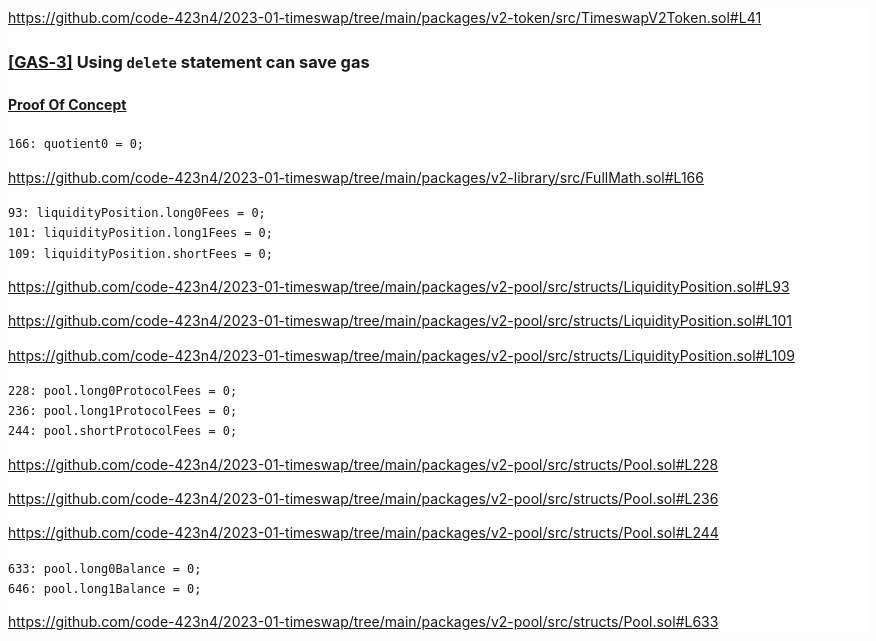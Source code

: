 https://github.com/code-423n4/2023-01-timeswap/tree/main/packages/v2-token/src/TimeswapV2Token.sol#L41










### <a href="#Summary">[GAS&#x2011;3]</a><a name="GAS&#x2011;3"> Using `delete` statement can save gas

#### <ins>Proof Of Concept</ins>

```solidity
166: quotient0 = 0;

```

https://github.com/code-423n4/2023-01-timeswap/tree/main/packages/v2-library/src/FullMath.sol#L166

```solidity
93: liquidityPosition.long0Fees = 0;
101: liquidityPosition.long1Fees = 0;
109: liquidityPosition.shortFees = 0;

```

https://github.com/code-423n4/2023-01-timeswap/tree/main/packages/v2-pool/src/structs/LiquidityPosition.sol#L93

https://github.com/code-423n4/2023-01-timeswap/tree/main/packages/v2-pool/src/structs/LiquidityPosition.sol#L101

https://github.com/code-423n4/2023-01-timeswap/tree/main/packages/v2-pool/src/structs/LiquidityPosition.sol#L109



```solidity
228: pool.long0ProtocolFees = 0;
236: pool.long1ProtocolFees = 0;
244: pool.shortProtocolFees = 0;

```

https://github.com/code-423n4/2023-01-timeswap/tree/main/packages/v2-pool/src/structs/Pool.sol#L228

https://github.com/code-423n4/2023-01-timeswap/tree/main/packages/v2-pool/src/structs/Pool.sol#L236

https://github.com/code-423n4/2023-01-timeswap/tree/main/packages/v2-pool/src/structs/Pool.sol#L244



```solidity
633: pool.long0Balance = 0;
646: pool.long1Balance = 0;

```

https://github.com/code-423n4/2023-01-timeswap/tree/main/packages/v2-pool/src/structs/Pool.sol#L633

